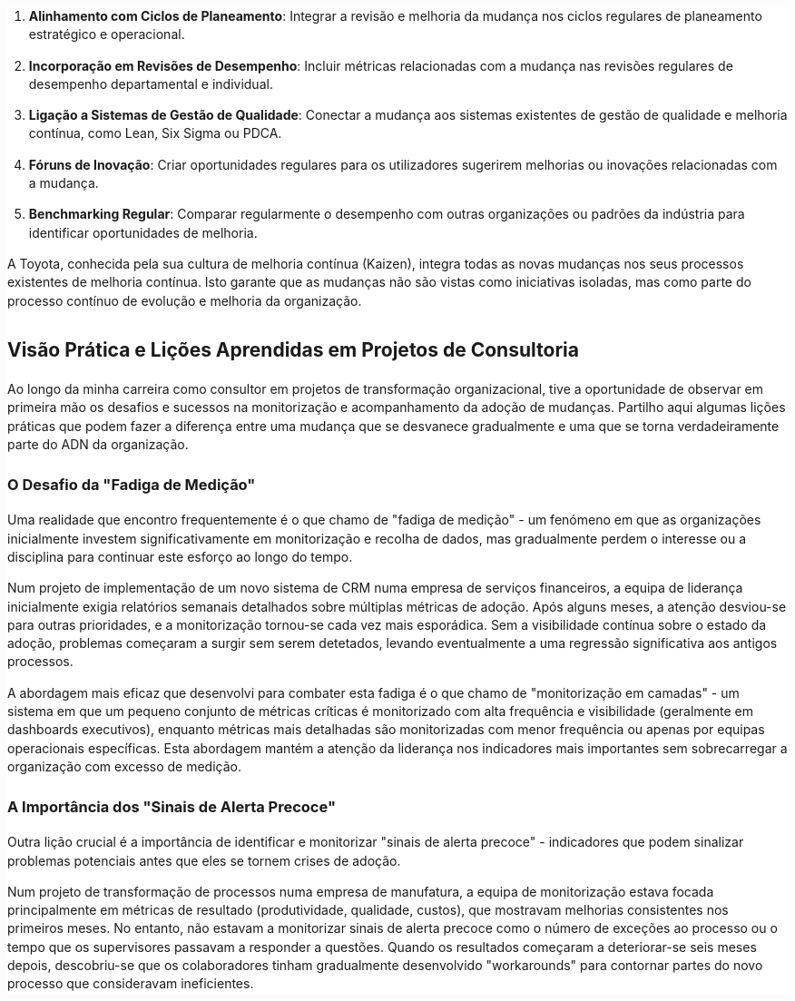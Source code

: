 1. **Alinhamento com Ciclos de Planeamento**: Integrar a revisão e melhoria da mudança nos ciclos regulares de planeamento estratégico e operacional.

2. **Incorporação em Revisões de Desempenho**: Incluir métricas relacionadas com a mudança nas revisões regulares de desempenho departamental e individual.

3. **Ligação a Sistemas de Gestão de Qualidade**: Conectar a mudança aos sistemas existentes de gestão de qualidade e melhoria contínua, como Lean, Six Sigma ou PDCA.

4. **Fóruns de Inovação**: Criar oportunidades regulares para os utilizadores sugerirem melhorias ou inovações relacionadas com a mudança.

5. **Benchmarking Regular**: Comparar regularmente o desempenho com outras organizações ou padrões da indústria para identificar oportunidades de melhoria.

A Toyota, conhecida pela sua cultura de melhoria contínua (Kaizen), integra todas as novas mudanças nos seus processos existentes de melhoria contínua. Isto garante que as mudanças não são vistas como iniciativas isoladas, mas como parte do processo contínuo de evolução e melhoria da organização.

## Visão Prática e Lições Aprendidas em Projetos de Consultoria

Ao longo da minha carreira como consultor em projetos de transformação organizacional, tive a oportunidade de observar em primeira mão os desafios e sucessos na monitorização e acompanhamento da adoção de mudanças. Partilho aqui algumas lições práticas que podem fazer a diferença entre uma mudança que se desvanece gradualmente e uma que se torna verdadeiramente parte do ADN da organização.

### O Desafio da "Fadiga de Medição"

Uma realidade que encontro frequentemente é o que chamo de "fadiga de medição" - um fenómeno em que as organizações inicialmente investem significativamente em monitorização e recolha de dados, mas gradualmente perdem o interesse ou a disciplina para continuar este esforço ao longo do tempo.

Num projeto de implementação de um novo sistema de CRM numa empresa de serviços financeiros, a equipa de liderança inicialmente exigia relatórios semanais detalhados sobre múltiplas métricas de adoção. Após alguns meses, a atenção desviou-se para outras prioridades, e a monitorização tornou-se cada vez mais esporádica. Sem a visibilidade contínua sobre o estado da adoção, problemas começaram a surgir sem serem detetados, levando eventualmente a uma regressão significativa aos antigos processos.

A abordagem mais eficaz que desenvolvi para combater esta fadiga é o que chamo de "monitorização em camadas" - um sistema em que um pequeno conjunto de métricas críticas é monitorizado com alta frequência e visibilidade (geralmente em dashboards executivos), enquanto métricas mais detalhadas são monitorizadas com menor frequência ou apenas por equipas operacionais específicas. Esta abordagem mantém a atenção da liderança nos indicadores mais importantes sem sobrecarregar a organização com excesso de medição.

### A Importância dos "Sinais de Alerta Precoce"

Outra lição crucial é a importância de identificar e monitorizar "sinais de alerta precoce" - indicadores que podem sinalizar problemas potenciais antes que eles se tornem crises de adoção.

Num projeto de transformação de processos numa empresa de manufatura, a equipa de monitorização estava focada principalmente em métricas de resultado (produtividade, qualidade, custos), que mostravam melhorias consistentes nos primeiros meses. No entanto, não estavam a monitorizar sinais de alerta precoce como o número de exceções ao processo ou o tempo que os supervisores passavam a responder a questões. Quando os resultados começaram a deteriorar-se seis meses depois, descobriu-se que os colaboradores tinham gradualmente desenvolvido "workarounds" para contornar partes do novo processo que consideravam ineficientes.

